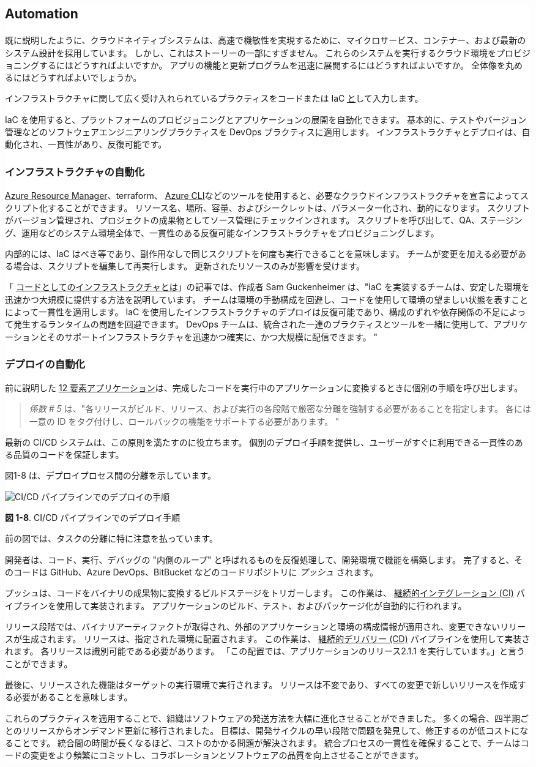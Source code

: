 ## <a name="automation"></a>Automation

既に説明したように、クラウドネイティブシステムは、高速で機敏性を実現するために、マイクロサービス、コンテナー、および最新のシステム設計を採用しています。 しかし、これはストーリーの一部にすぎません。 これらのシステムを実行するクラウド環境をプロビジョニングするにはどうすればよいですか。 アプリの機能と更新プログラムを迅速に展開するにはどうすればよいですか。 全体像を丸めるにはどうすればよいでしょうか。

インフラストラクチャに関して広く受け入れられているプラクティスをコードまたは IaC [と](/azure/devops/learn/what-is-infrastructure-as-code)して入力します。

IaC を使用すると、プラットフォームのプロビジョニングとアプリケーションの展開を自動化できます。 基本的に、テストやバージョン管理などのソフトウェアエンジニアリングプラクティスを DevOps プラクティスに適用します。 インフラストラクチャとデプロイは、自動化され、一貫性があり、反復可能です。

### <a name="automating-infrastructure"></a>インフラストラクチャの自動化

[Azure Resource Manager](/azure/azure-resource-manager/management/overview)、terraform、 [Azure CLI](/cli/azure/)などのツールを使用すると、必要なクラウドインフラストラクチャを宣言によってスクリプト化することができます。 リソース名、場所、容量、およびシークレットは、パラメーター化され、動的になります。 スクリプトがバージョン管理され、プロジェクトの成果物としてソース管理にチェックインされます。 スクリプトを呼び出して、QA、ステージング、運用などのシステム環境全体で、一貫性のある反復可能なインフラストラクチャをプロビジョニングします。

内部的には、IaC はべき等であり、副作用なしで同じスクリプトを何度も実行できることを意味します。 チームが変更を加える必要がある場合は、スクリプトを編集して再実行します。 更新されたリソースのみが影響を受けます。

「 [コードとしてのインフラストラクチャとは](/azure/devops/learn/what-is-infrastructure-as-code)」の記事では、作成者 Sam Guckenheimer は、"IaC を実装するチームは、安定した環境を迅速かつ大規模に提供する方法を説明しています。 チームは環境の手動構成を回避し、コードを使用して環境の望ましい状態を表すことによって一貫性を適用します。 IaC を使用したインフラストラクチャのデプロイは反復可能であり、構成のずれや依存関係の不足によって発生するランタイムの問題を回避できます。 DevOps チームは、統合された一連のプラクティスとツールを一緒に使用して、アプリケーションとそのサポートインフラストラクチャを迅速かつ確実に、かつ大規模に配信できます。 "

### <a name="automating-deployments"></a>デプロイの自動化

前に説明した [12 要素アプリケーション](https://12factor.net/)は、完成したコードを実行中のアプリケーションに変換するときに個別の手順を呼び出します。

> *係数 \# 5* は、"各リリースがビルド、リリース、および実行の各段階で厳密な分離を強制する必要があることを指定します。 各には一意の ID をタグ付けし、ロールバックの機能をサポートする必要があります。 "

最新の CI/CD システムは、この原則を満たすのに役立ちます。 個別のデプロイ手順を提供し、ユーザーがすぐに利用できる一貫性のある品質のコードを保証します。

図1-8 は、デプロイプロセス間の分離を示しています。

![CI/CD パイプラインでのデプロイの手順](./media/build-release-run-pipeline.png)

**図 1-8**. CI/CD パイプラインでのデプロイ手順

前の図では、タスクの分離に特に注意を払っています。

開発者は、コード、実行、デバッグの "内側のループ" と呼ばれるものを反復処理して、開発環境で機能を構築します。 完了すると、そのコードは GitHub、Azure DevOps、BitBucket などのコードリポジトリに *プッシュ* されます。

プッシュは、コードをバイナリの成果物に変換するビルドステージをトリガーします。 この作業は、 [継続的インテグレーション (CI)](https://martinfowler.com/articles/continuousIntegration.html) パイプラインを使用して実装されます。 アプリケーションのビルド、テスト、およびパッケージ化が自動的に行われます。

リリース段階では、バイナリアーティファクトが取得され、外部のアプリケーションと環境の構成情報が適用され、変更できないリリースが生成されます。 リリースは、指定された環境に配置されます。 この作業は、 [継続的デリバリー (CD)](https://martinfowler.com/bliki/ContinuousDelivery.html) パイプラインを使用して実装されます。 各リリースは識別可能である必要があります。 「この配置では、アプリケーションのリリース2.1.1 を実行しています。」と言うことができます。

最後に、リリースされた機能はターゲットの実行環境で実行されます。 リリースは不変であり、すべての変更で新しいリリースを作成する必要があることを意味します。

これらのプラクティスを適用することで、組織はソフトウェアの発送方法を大幅に進化させることができました。 多くの場合、四半期ごとのリリースからオンデマンド更新に移行されました。 目標は、開発サイクルの早い段階で問題を発見して、修正するのが低コストになることです。 統合間の時間が長くなるほど、コストのかかる問題が解決されます。  統合プロセスの一貫性を確保することで、チームはコードの変更をより頻繁にコミットし、コラボレーションとソフトウェアの品質を向上させることができます。
